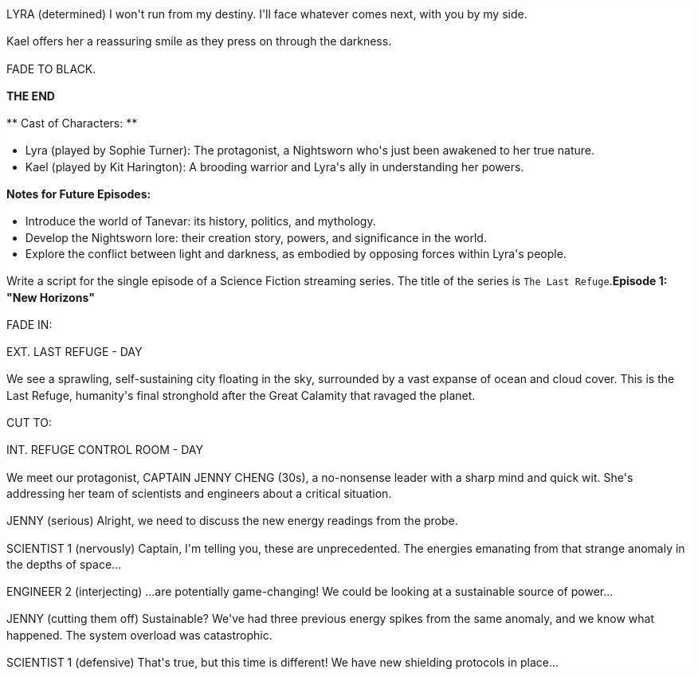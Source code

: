 LYRA
(determined)
I won't run from my destiny. I'll face whatever comes next, with you by my side.

Kael offers her a reassuring smile as they press on through the darkness.

FADE TO BLACK.

**THE END**

** Cast of Characters: **

- Lyra (played by Sophie Turner): The protagonist, a Nightsworn who's just been awakened to her true nature.
- Kael (played by Kit Harington): A brooding warrior and Lyra's ally in understanding her powers.

**Notes for Future Episodes:**

* Introduce the world of Tanevar: its history, politics, and mythology.
* Develop the Nightsworn lore: their creation story, powers, and significance in the world.
* Explore the conflict between light and darkness, as embodied by opposing forces within Lyra's people.<end>

Write a script for the single episode of a Science Fiction streaming series. The title of the series is `The Last Refuge`.<start>**Episode 1: "New Horizons"**

FADE IN:

EXT. LAST REFUGE - DAY

We see a sprawling, self-sustaining city floating in the sky, surrounded by a vast expanse of ocean and cloud cover. This is the Last Refuge, humanity's final stronghold after the Great Calamity that ravaged the planet.

CUT TO:

INT. REFUGE CONTROL ROOM - DAY

We meet our protagonist, CAPTAIN JENNY CHENG (30s), a no-nonsense leader with a sharp mind and quick wit. She's addressing her team of scientists and engineers about a critical situation.

JENNY
(serious)
Alright, we need to discuss the new energy readings from the probe.

SCIENTIST 1
(nervously)
Captain, I'm telling you, these are unprecedented. The energies emanating from that strange anomaly in the depths of space...

ENGINEER 2
(interjecting)
...are potentially game-changing! We could be looking at a sustainable source of power...

JENNY
(cutting them off)
Sustainable? We've had three previous energy spikes from the same anomaly, and we know what happened. The system overload was catastrophic.

SCIENTIST 1
(defensive)
That's true, but this time is different! We have new shielding protocols in place...

